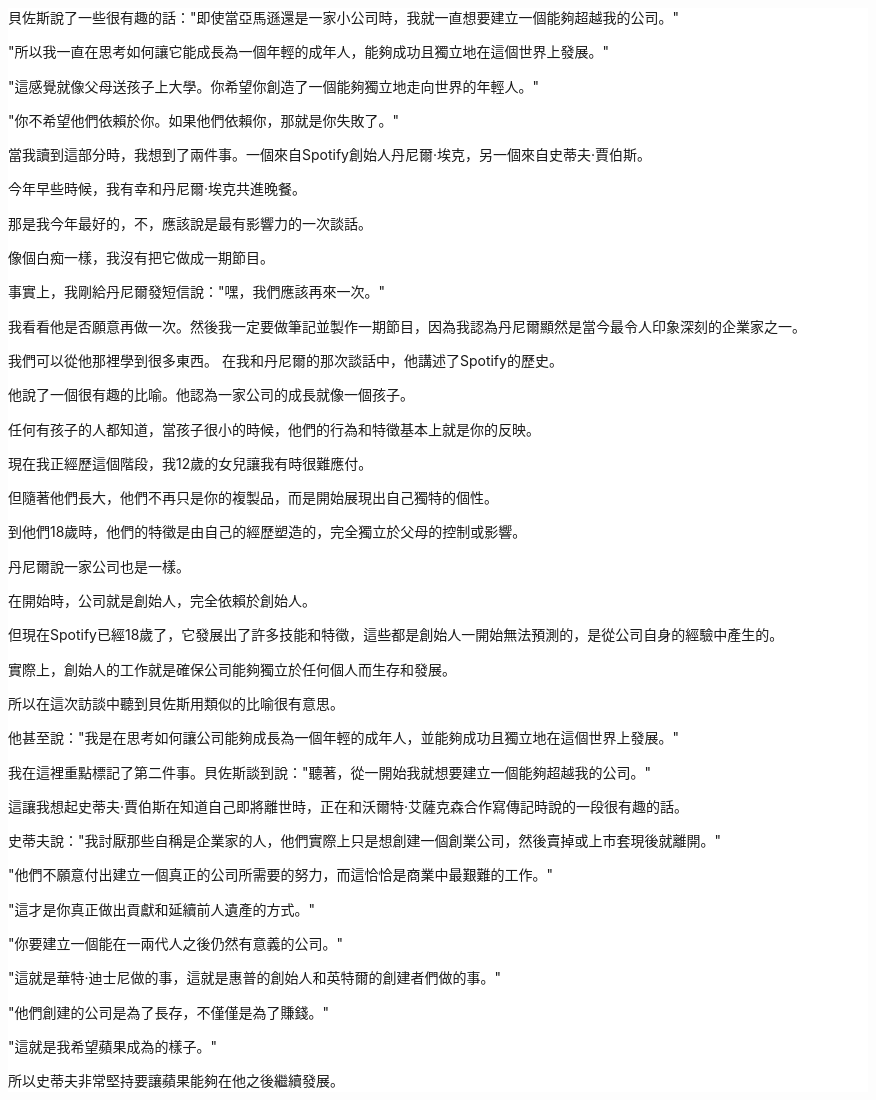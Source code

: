 貝佐斯說了一些很有趣的話："即使當亞馬遜還是一家小公司時，我就一直想要建立一個能夠超越我的公司。"

"所以我一直在思考如何讓它能成長為一個年輕的成年人，能夠成功且獨立地在這個世界上發展。"

"這感覺就像父母送孩子上大學。你希望你創造了一個能夠獨立地走向世界的年輕人。"

"你不希望他們依賴於你。如果他們依賴你，那就是你失敗了。"

當我讀到這部分時，我想到了兩件事。一個來自Spotify創始人丹尼爾·埃克，另一個來自史蒂夫·賈伯斯。

今年早些時候，我有幸和丹尼爾·埃克共進晚餐。

那是我今年最好的，不，應該說是最有影響力的一次談話。

像個白痴一樣，我沒有把它做成一期節目。

事實上，我剛給丹尼爾發短信說："嘿，我們應該再來一次。"

我看看他是否願意再做一次。然後我一定要做筆記並製作一期節目，因為我認為丹尼爾顯然是當今最令人印象深刻的企業家之一。

我們可以從他那裡學到很多東西。
在我和丹尼爾的那次談話中，他講述了Spotify的歷史。

他說了一個很有趣的比喻。他認為一家公司的成長就像一個孩子。

任何有孩子的人都知道，當孩子很小的時候，他們的行為和特徵基本上就是你的反映。

現在我正經歷這個階段，我12歲的女兒讓我有時很難應付。

但隨著他們長大，他們不再只是你的複製品，而是開始展現出自己獨特的個性。

到他們18歲時，他們的特徵是由自己的經歷塑造的，完全獨立於父母的控制或影響。

丹尼爾說一家公司也是一樣。

在開始時，公司就是創始人，完全依賴於創始人。

但現在Spotify已經18歲了，它發展出了許多技能和特徵，這些都是創始人一開始無法預測的，是從公司自身的經驗中產生的。

實際上，創始人的工作就是確保公司能夠獨立於任何個人而生存和發展。

所以在這次訪談中聽到貝佐斯用類似的比喻很有意思。

他甚至說："我是在思考如何讓公司能夠成長為一個年輕的成年人，並能夠成功且獨立地在這個世界上發展。"

我在這裡重點標記了第二件事。貝佐斯談到說："聽著，從一開始我就想要建立一個能夠超越我的公司。"

這讓我想起史蒂夫·賈伯斯在知道自己即將離世時，正在和沃爾特·艾薩克森合作寫傳記時說的一段很有趣的話。

史蒂夫說："我討厭那些自稱是企業家的人，他們實際上只是想創建一個創業公司，然後賣掉或上市套現後就離開。"

"他們不願意付出建立一個真正的公司所需要的努力，而這恰恰是商業中最艱難的工作。"

"這才是你真正做出貢獻和延續前人遺產的方式。"

"你要建立一個能在一兩代人之後仍然有意義的公司。"

"這就是華特·迪士尼做的事，這就是惠普的創始人和英特爾的創建者們做的事。"

"他們創建的公司是為了長存，不僅僅是為了賺錢。"

"這就是我希望蘋果成為的樣子。"

所以史蒂夫非常堅持要讓蘋果能夠在他之後繼續發展。
